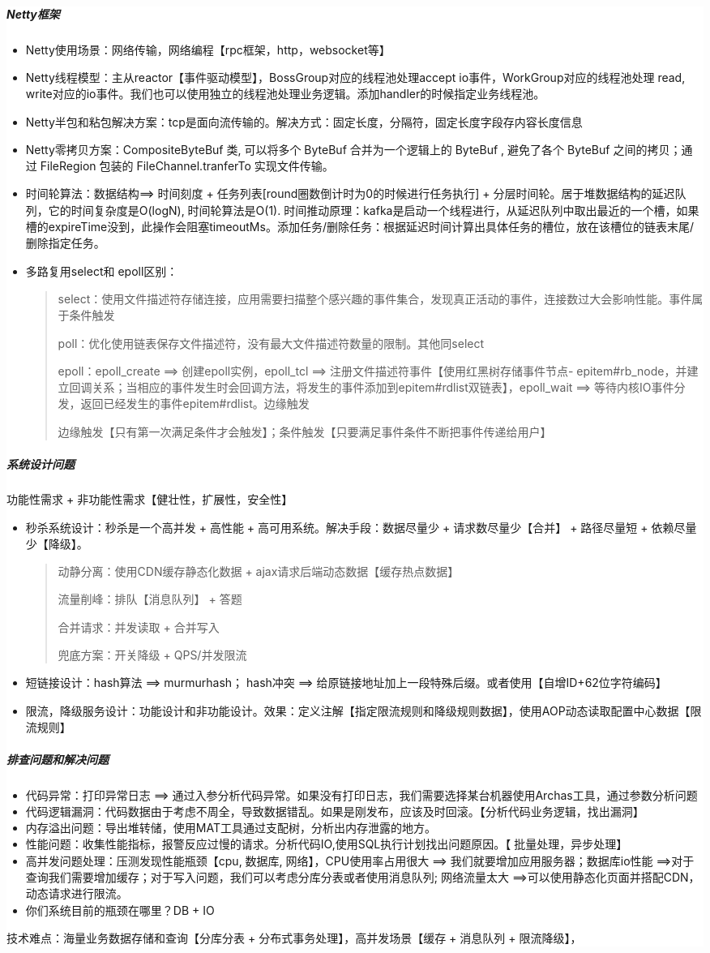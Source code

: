 


##### Netty框架

* Netty使用场景：网络传输，网络编程【rpc框架，http，websocket等】
* Netty线程模型：主从reactor【事件驱动模型】，BossGroup对应的线程池处理accept io事件，WorkGroup对应的线程池处理 read, write对应的io事件。我们也可以使用独立的线程池处理业务逻辑。添加handler的时候指定业务线程池。
* Netty半包和粘包解决方案：tcp是面向流传输的。解决方式：固定长度，分隔符，固定长度字段存内容长度信息
* Netty零拷贝方案：CompositeByteBuf 类, 可以将多个 ByteBuf 合并为⼀个逻辑上的 ByteBuf , 避免了各个 ByteBuf 之间的拷⻉；通过 FileRegion 包装的 FileChannel.tranferTo 实现⽂件传输。
* 时间轮算法：数据结构==> 时间刻度 + 任务列表[round圈数倒计时为0的时候进行任务执行] + 分层时间轮。居于堆数据结构的延迟队列，它的时间复杂度是O(logN), 时间轮算法是O(1). 时间推动原理：kafka是启动一个线程进行，从延迟队列中取出最近的一个槽，如果槽的expireTime没到，此操作会阻塞timeoutMs。添加任务/删除任务：根据延迟时间计算出具体任务的槽位，放在该槽位的链表末尾/删除指定任务。

* 多路复用select和 epoll区别：

  > select：使用文件描述符存储连接，应用需要扫描整个感兴趣的事件集合，发现真正活动的事件，连接数过大会影响性能。事件属于条件触发
  >
  > poll：优化使用链表保存文件描述符，没有最大文件描述符数量的限制。其他同select
  >
  > epoll：epoll_create ==> 创建epoll实例，epoll_tcl ==> 注册文件描述符事件【使用红黑树存储事件节点- epitem#rb_node，并建立回调关系；当相应的事件发生时会回调方法，将发生的事件添加到epitem#rdlist双链表】，epoll_wait ==> 等待内核IO事件分发，返回已经发生的事件epitem#rdlist。边缘触发
  >
  > 边缘触发【只有第一次满足条件才会触发】；条件触发【只要满足事件条件不断把事件传递给用户】



##### 系统设计问题

功能性需求 + 非功能性需求【健壮性，扩展性，安全性】

* 秒杀系统设计：秒杀是一个高并发 + 高性能 + 高可用系统。解决手段：数据尽量少 + 请求数尽量少【合并】 + 路径尽量短 + 依赖尽量少【降级】。

  > 动静分离：使用CDN缓存静态化数据  + ajax请求后端动态数据【缓存热点数据】
  >
  > 流量削峰：排队【消息队列】 + 答题 
  >
  > 合并请求：并发读取 + 合并写入
  >
  > 兜底方案：开关降级 + QPS/并发限流

* 短链接设计：hash算法 ==> murmurhash； hash冲突 ==> 给原链接地址加上一段特殊后缀。或者使用【自增ID+62位字符编码】

* 限流，降级服务设计：功能设计和非功能设计。效果：定义注解【指定限流规则和降级规则数据】，使用AOP动态读取配置中心数据【限流规则】

  

  

##### 排查问题和解决问题

* 代码异常：打印异常日志 ==> 通过入参分析代码异常。如果没有打印日志，我们需要选择某台机器使用Archas工具，通过参数分析问题
* 代码逻辑漏洞：代码数据由于考虑不周全，导致数据错乱。如果是刚发布，应该及时回滚。【分析代码业务逻辑，找出漏洞】
* 内存溢出问题：导出堆转储，使用MAT工具通过支配树，分析出内存泄露的地方。
* 性能问题：收集性能指标，报警反应过慢的请求。分析代码IO,使用SQL执行计划找出问题原因。【 批量处理，异步处理】
* 高并发问题处理：压测发现性能瓶颈【cpu, 数据库, 网络】，CPU使用率占用很大 ==> 我们就要增加应用服务器；数据库io性能 ==>对于查询我们需要增加缓存；对于写入问题，我们可以考虑分库分表或者使用消息队列;  网络流量太大 ==>可以使用静态化页面并搭配CDN，动态请求进行限流。
* 你们系统⽬前的瓶颈在哪⾥？DB + IO 

技术难点：海量业务数据存储和查询【分库分表 + 分布式事务处理】，高并发场景【缓存 + 消息队列 + 限流降级】，



